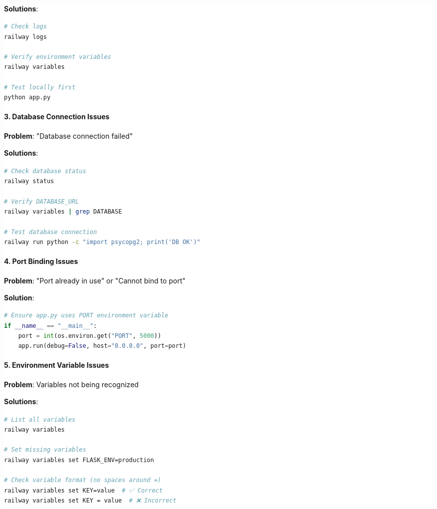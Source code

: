 **Solutions**:
```bash
# Check logs
railway logs

# Verify environment variables
railway variables

# Test locally first
python app.py
```

#### 3. Database Connection Issues

**Problem**: "Database connection failed"

**Solutions**:
```bash
# Check database status
railway status

# Verify DATABASE_URL
railway variables | grep DATABASE

# Test database connection
railway run python -c "import psycopg2; print('DB OK')"
```

#### 4. Port Binding Issues

**Problem**: "Port already in use" or "Cannot bind to port"

**Solution**:
```python
# Ensure app.py uses PORT environment variable
if __name__ == "__main__":
    port = int(os.environ.get("PORT", 5000))
    app.run(debug=False, host="0.0.0.0", port=port)
```

#### 5. Environment Variable Issues

**Problem**: Variables not being recognized

**Solutions**:
```bash
# List all variables
railway variables

# Set missing variables
railway variables set FLASK_ENV=production

# Check variable format (no spaces around =)
railway variables set KEY=value  # ✅ Correct
railway variables set KEY = value  # ❌ Incorrect
```
